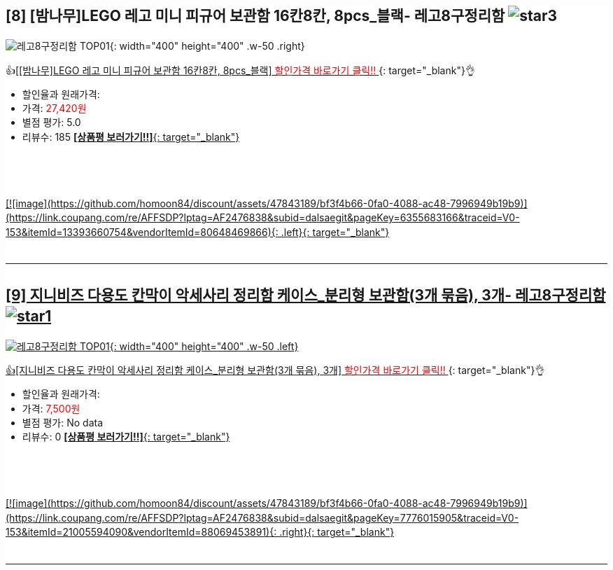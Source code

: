 
        
       
## [8] [밤나무]LEGO 레고 미니 피규어 보관함 16칸8칸, 8pcs_블랙- 레고8구정리함  <img width="81" alt="star3" src="https://user-images.githubusercontent.com/78655692/151471989-9e21d7a8-a7b6-44b0-b598-2bb204b56b00.png">

![레고8구정리함 TOP01](https://thumbnail7.coupangcdn.com/thumbnails/remote/230x230ex/image/vendor_inventory/7fc9/d9c003b370142bb9487981e9ed09b1838bd53f7b7287bb4bf8d704083fb5.jpg){: width="400" height="400" .w-50 .right}


👍<a href="https://link.coupang.com/re/AFFSDP?lptag=AF2476838&subid=dalsaegit&pageKey=6355683166&traceid=V0-153&itemId=13393660754&vendorItemId=80648469866">[[밤나무]LEGO 레고 미니 피규어 보관함 16칸8칸, 8pcs_블랙]<font color=red> 할인가격 바로가기 클릭!! </font></a>{: target="_blank"}👌
<br>
- 할인율과 원래가격: 
- 가격: <span style='color:red'>27,420원</span>
- 별점 평가: 5.0
- 리뷰수: 185 <a href="https://link.coupang.com/re/AFFSDP?lptag=AF2476838&subid=dalsaegit&pageKey=6355683166&traceid=V0-153&itemId=13393660754&vendorItemId=80648469866"> <strong>[상품평 보러가기!!]</strong>{: target="_blank"}
<br>
<br>
<br>
[![image](https://github.com/homoon84/discount/assets/47843189/bf3f4b66-0fa0-4088-ac48-7996949b19b9)](https://link.coupang.com/re/AFFSDP?lptag=AF2476838&subid=dalsaegit&pageKey=6355683166&traceid=V0-153&itemId=13393660754&vendorItemId=80648469866){: .left}{: target="_blank"}
<br>
<br>

---

        
       
## [9] 지니비즈 다용도 칸막이 악세사리 정리함 케이스_분리형 보관함(3개 묶음), 3개- 레고8구정리함  <img width="81" alt="star1" src="https://user-images.githubusercontent.com/78655692/151471925-e5f35751-d4b9-416b-b41d-a059267a09e3.png">

![레고8구정리함 TOP01](https://thumbnail10.coupangcdn.com/thumbnails/remote/230x230ex/image/vendor_inventory/6bd6/011478731d8f5b2d0b98239fd70185881336d38987e1ca6049db860580b1.jpg){: width="400" height="400" .w-50 .left}


👍<a href="https://link.coupang.com/re/AFFSDP?lptag=AF2476838&subid=dalsaegit&pageKey=7776015905&traceid=V0-153&itemId=21005594090&vendorItemId=88069453891">[지니비즈 다용도 칸막이 악세사리 정리함 케이스_분리형 보관함(3개 묶음), 3개]<font color=red> 할인가격 바로가기 클릭!! </font></a>{: target="_blank"}👌
<br>
- 할인율과 원래가격: 
- 가격: <span style='color:red'>7,500원</span>
- 별점 평가: No data
- 리뷰수: 0 <a href="https://link.coupang.com/re/AFFSDP?lptag=AF2476838&subid=dalsaegit&pageKey=7776015905&traceid=V0-153&itemId=21005594090&vendorItemId=88069453891"> <strong>[상품평 보러가기!!]</strong>{: target="_blank"}
<br>
<br>
<br>
[![image](https://github.com/homoon84/discount/assets/47843189/bf3f4b66-0fa0-4088-ac48-7996949b19b9)](https://link.coupang.com/re/AFFSDP?lptag=AF2476838&subid=dalsaegit&pageKey=7776015905&traceid=V0-153&itemId=21005594090&vendorItemId=88069453891){: .right}{: target="_blank"}
<br>
<br>

---